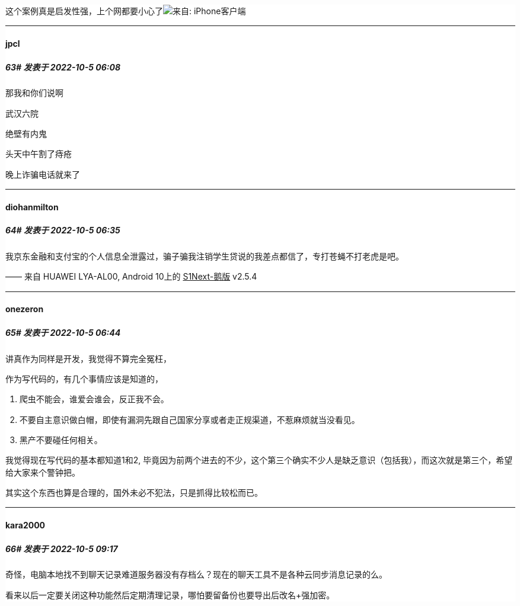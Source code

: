 这个案例真是启发性强，上个网都要小心了<img src="https://static.saraba1st.com/image/smiley/face2017/015.png" referrerpolicy="no-referrer">来自: iPhone客户端



*****

####  jpcl  
##### 63#       发表于 2022-10-5 06:08

那我和你们说啊

武汉六院

绝壁有内鬼

头天中午割了痔疮

晚上诈骗电话就来了



*****

####  diohanmilton  
##### 64#       发表于 2022-10-5 06:35

我京东金融和支付宝的个人信息全泄露过，骗子骗我注销学生贷说的我差点都信了，专打苍蝇不打老虎是吧。

—— 来自 HUAWEI LYA-AL00, Android 10上的 [S1Next-鹅版](https://github.com/ykrank/S1-Next/releases) v2.5.4



*****

####  onezeron  
##### 65#       发表于 2022-10-5 06:44

讲真作为同样是开发，我觉得不算完全冤枉，

作为写代码的，有几个事情应该是知道的，

1. 爬虫不能会，谁爱会谁会，反正我不会。

2. 不要自主意识做白帽，即使有漏洞先跟自己国家分享或者走正规渠道，不惹麻烦就当没看见。

3. 黑产不要碰任何相关。

我觉得现在写代码的基本都知道1和2, 毕竟因为前两个进去的不少，这个第三个确实不少人是缺乏意识（包括我），而这次就是第三个，希望给大家来个警钟把。

其实这个东西也算是合理的，国外未必不犯法，只是抓得比较松而已。



*****

####  kara2000  
##### 66#       发表于 2022-10-5 09:17

奇怪，电脑本地找不到聊天记录难道服务器没有存档么？现在的聊天工具不是各种云同步消息记录的么。

看来以后一定要关闭这种功能然后定期清理记录，哪怕要留备份也要导出后改名+强加密。
